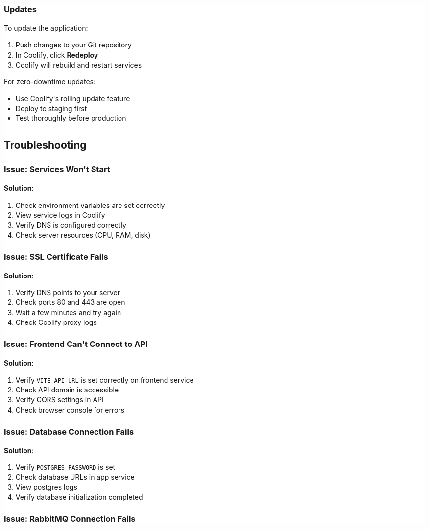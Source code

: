 ### Updates

To update the application:

1. Push changes to your Git repository
2. In Coolify, click **Redeploy**
3. Coolify will rebuild and restart services

For zero-downtime updates:

- Use Coolify's rolling update feature
- Deploy to staging first
- Test thoroughly before production

## Troubleshooting

### Issue: Services Won't Start

**Solution**:

1. Check environment variables are set correctly
2. View service logs in Coolify
3. Verify DNS is configured correctly
4. Check server resources (CPU, RAM, disk)

### Issue: SSL Certificate Fails

**Solution**:

1. Verify DNS points to your server
2. Check ports 80 and 443 are open
3. Wait a few minutes and try again
4. Check Coolify proxy logs

### Issue: Frontend Can't Connect to API

**Solution**:

1. Verify `VITE_API_URL` is set correctly on frontend service
2. Check API domain is accessible
3. Verify CORS settings in API
4. Check browser console for errors

### Issue: Database Connection Fails

**Solution**:

1. Verify `POSTGRES_PASSWORD` is set
2. Check database URLs in app service
3. View postgres logs
4. Verify database initialization completed

### Issue: RabbitMQ Connection Fails
